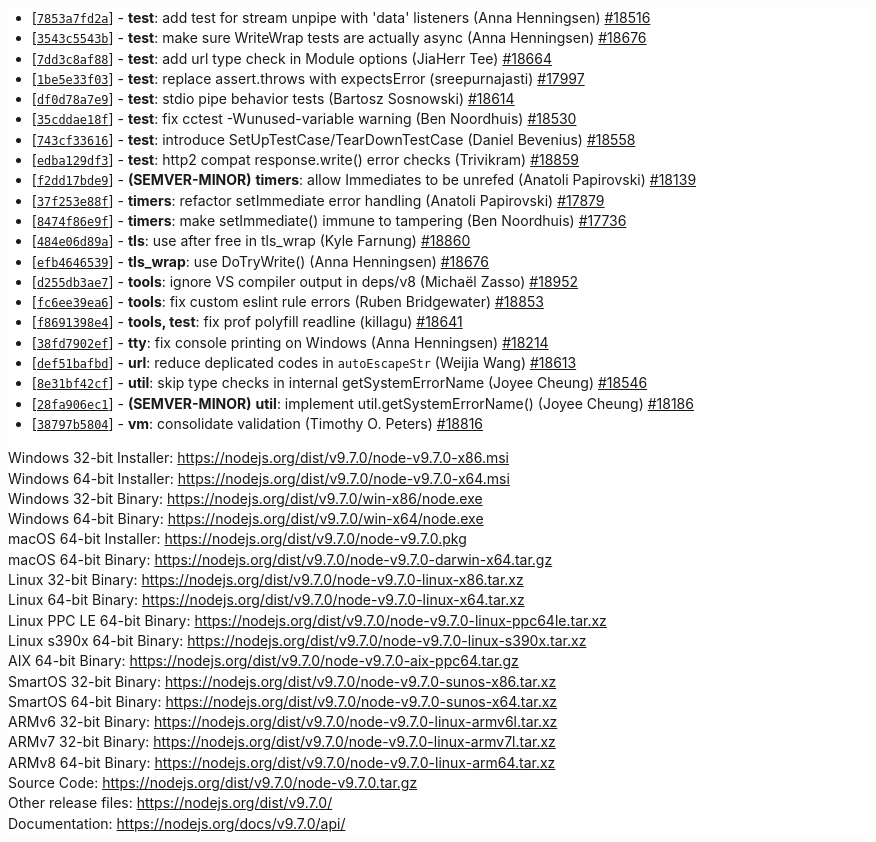 * [[`7853a7fd2a`](https://github.com/nodejs/node/commit/7853a7fd2a)] - **test**: add test for stream unpipe with 'data' listeners (Anna Henningsen) [#18516](https://github.com/nodejs/node/pull/18516)
* [[`3543c5543b`](https://github.com/nodejs/node/commit/3543c5543b)] - **test**: make sure WriteWrap tests are actually async (Anna Henningsen) [#18676](https://github.com/nodejs/node/pull/18676)
* [[`7dd3c8af88`](https://github.com/nodejs/node/commit/7dd3c8af88)] - **test**: add url type check in Module options (JiaHerr Tee) [#18664](https://github.com/nodejs/node/pull/18664)
* [[`1be5e33f03`](https://github.com/nodejs/node/commit/1be5e33f03)] - **test**: replace assert.throws with expectsError (sreepurnajasti) [#17997](https://github.com/nodejs/node/pull/17997)
* [[`df0d78a7e9`](https://github.com/nodejs/node/commit/df0d78a7e9)] - **test**: stdio pipe behavior tests (Bartosz Sosnowski) [#18614](https://github.com/nodejs/node/pull/18614)
* [[`35cddae18f`](https://github.com/nodejs/node/commit/35cddae18f)] - **test**: fix cctest -Wunused-variable warning (Ben Noordhuis) [#18530](https://github.com/nodejs/node/pull/18530)
* [[`743cf33616`](https://github.com/nodejs/node/commit/743cf33616)] - **test**: introduce SetUpTestCase/TearDownTestCase (Daniel Bevenius) [#18558](https://github.com/nodejs/node/pull/18558)
* [[`edba129df3`](https://github.com/nodejs/node/commit/edba129df3)] - **test**: http2 compat response.write() error checks (Trivikram) [#18859](https://github.com/nodejs/node/pull/18859)
* [[`f2dd17bde9`](https://github.com/nodejs/node/commit/f2dd17bde9)] - **(SEMVER-MINOR)** **timers**: allow Immediates to be unrefed (Anatoli Papirovski) [#18139](https://github.com/nodejs/node/pull/18139)
* [[`37f253e88f`](https://github.com/nodejs/node/commit/37f253e88f)] - **timers**: refactor setImmediate error handling (Anatoli Papirovski) [#17879](https://github.com/nodejs/node/pull/17879)
* [[`8474f86e9f`](https://github.com/nodejs/node/commit/8474f86e9f)] - **timers**: make setImmediate() immune to tampering (Ben Noordhuis) [#17736](https://github.com/nodejs/node/pull/17736)
* [[`484e06d89a`](https://github.com/nodejs/node/commit/484e06d89a)] - **tls**: use after free in tls\_wrap (Kyle Farnung) [#18860](https://github.com/nodejs/node/pull/18860)
* [[`efb4646539`](https://github.com/nodejs/node/commit/efb4646539)] - **tls_wrap**: use DoTryWrite() (Anna Henningsen) [#18676](https://github.com/nodejs/node/pull/18676)
* [[`d255db3ae7`](https://github.com/nodejs/node/commit/d255db3ae7)] - **tools**: ignore VS compiler output in deps/v8 (Michaël Zasso) [#18952](https://github.com/nodejs/node/pull/18952)
* [[`fc6ee39ea6`](https://github.com/nodejs/node/commit/fc6ee39ea6)] - **tools**: fix custom eslint rule errors (Ruben Bridgewater) [#18853](https://github.com/nodejs/node/pull/18853)
* [[`f8691398e4`](https://github.com/nodejs/node/commit/f8691398e4)] - **tools, test**: fix prof polyfill readline (killagu) [#18641](https://github.com/nodejs/node/pull/18641)
* [[`38fd7902ef`](https://github.com/nodejs/node/commit/38fd7902ef)] - **tty**: fix console printing on Windows (Anna Henningsen) [#18214](https://github.com/nodejs/node/pull/18214)
* [[`def51bafbd`](https://github.com/nodejs/node/commit/def51bafbd)] - **url**: reduce deplicated codes in `autoEscapeStr` (Weijia Wang) [#18613](https://github.com/nodejs/node/pull/18613)
* [[`8e31bf42cf`](https://github.com/nodejs/node/commit/8e31bf42cf)] - **util**: skip type checks in internal getSystemErrorName (Joyee Cheung) [#18546](https://github.com/nodejs/node/pull/18546)
* [[`28fa906ec1`](https://github.com/nodejs/node/commit/28fa906ec1)] - **(SEMVER-MINOR)** **util**: implement util.getSystemErrorName() (Joyee Cheung) [#18186](https://github.com/nodejs/node/pull/18186)
* [[`38797b5804`](https://github.com/nodejs/node/commit/38797b5804)] - **vm**: consolidate validation (Timothy O. Peters) [#18816](https://github.com/nodejs/node/pull/18816)

Windows 32-bit Installer: https://nodejs.org/dist/v9.7.0/node-v9.7.0-x86.msi<br>
Windows 64-bit Installer: https://nodejs.org/dist/v9.7.0/node-v9.7.0-x64.msi<br>
Windows 32-bit Binary: https://nodejs.org/dist/v9.7.0/win-x86/node.exe<br>
Windows 64-bit Binary: https://nodejs.org/dist/v9.7.0/win-x64/node.exe<br>
macOS 64-bit Installer: https://nodejs.org/dist/v9.7.0/node-v9.7.0.pkg<br>
macOS 64-bit Binary: https://nodejs.org/dist/v9.7.0/node-v9.7.0-darwin-x64.tar.gz<br>
Linux 32-bit Binary: https://nodejs.org/dist/v9.7.0/node-v9.7.0-linux-x86.tar.xz<br>
Linux 64-bit Binary: https://nodejs.org/dist/v9.7.0/node-v9.7.0-linux-x64.tar.xz<br>
Linux PPC LE 64-bit Binary: https://nodejs.org/dist/v9.7.0/node-v9.7.0-linux-ppc64le.tar.xz<br>
Linux s390x 64-bit Binary: https://nodejs.org/dist/v9.7.0/node-v9.7.0-linux-s390x.tar.xz<br>
AIX 64-bit Binary: https://nodejs.org/dist/v9.7.0/node-v9.7.0-aix-ppc64.tar.gz<br>
SmartOS 32-bit Binary: https://nodejs.org/dist/v9.7.0/node-v9.7.0-sunos-x86.tar.xz<br>
SmartOS 64-bit Binary: https://nodejs.org/dist/v9.7.0/node-v9.7.0-sunos-x64.tar.xz<br>
ARMv6 32-bit Binary: https://nodejs.org/dist/v9.7.0/node-v9.7.0-linux-armv6l.tar.xz<br>
ARMv7 32-bit Binary: https://nodejs.org/dist/v9.7.0/node-v9.7.0-linux-armv7l.tar.xz<br>
ARMv8 64-bit Binary: https://nodejs.org/dist/v9.7.0/node-v9.7.0-linux-arm64.tar.xz<br>
Source Code: https://nodejs.org/dist/v9.7.0/node-v9.7.0.tar.gz<br>
Other release files: https://nodejs.org/dist/v9.7.0/<br>
Documentation: https://nodejs.org/docs/v9.7.0/api/